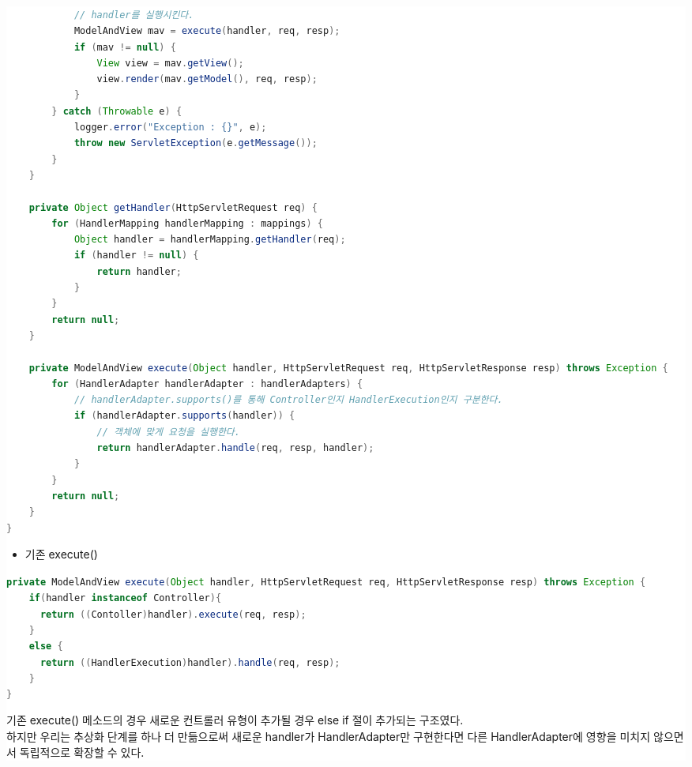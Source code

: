 ```java
            // handler를 실행시킨다.
            ModelAndView mav = execute(handler, req, resp);
            if (mav != null) {
                View view = mav.getView();
                view.render(mav.getModel(), req, resp);
            }
        } catch (Throwable e) {
            logger.error("Exception : {}", e);
            throw new ServletException(e.getMessage());
        }
    }

    private Object getHandler(HttpServletRequest req) {
        for (HandlerMapping handlerMapping : mappings) {
            Object handler = handlerMapping.getHandler(req);
            if (handler != null) {
                return handler;
            }
        }
        return null;
    }

    private ModelAndView execute(Object handler, HttpServletRequest req, HttpServletResponse resp) throws Exception {
        for (HandlerAdapter handlerAdapter : handlerAdapters) {
            // handlerAdapter.supports()를 통해 Controller인지 HandlerExecution인지 구분한다.
            if (handlerAdapter.supports(handler)) {
                // 객체에 맞게 요청을 실행한다.
                return handlerAdapter.handle(req, resp, handler);
            }
        }
        return null;
    }
}
```
- 기존 execute()
```java
private ModelAndView execute(Object handler, HttpServletRequest req, HttpServletResponse resp) throws Exception {
    if(handler instanceof Controller){
      return ((Contoller)handler).execute(req, resp);
    }
    else {
      return ((HandlerExecution)handler).handle(req, resp);
    }
}
```
기존 execute() 메소드의 경우 새로운 컨트롤러 유형이 추가될 경우 else if 절이 추가되는 구조였다.<br/>
하지만 우리는 추상화 단계를 하나 더 만듦으로써
새로운 handler가 HandlerAdapter만 구현한다면 다른 HandlerAdapter에 영향을 미치지 않으면서
독립적으로 확장할 수 있다.
